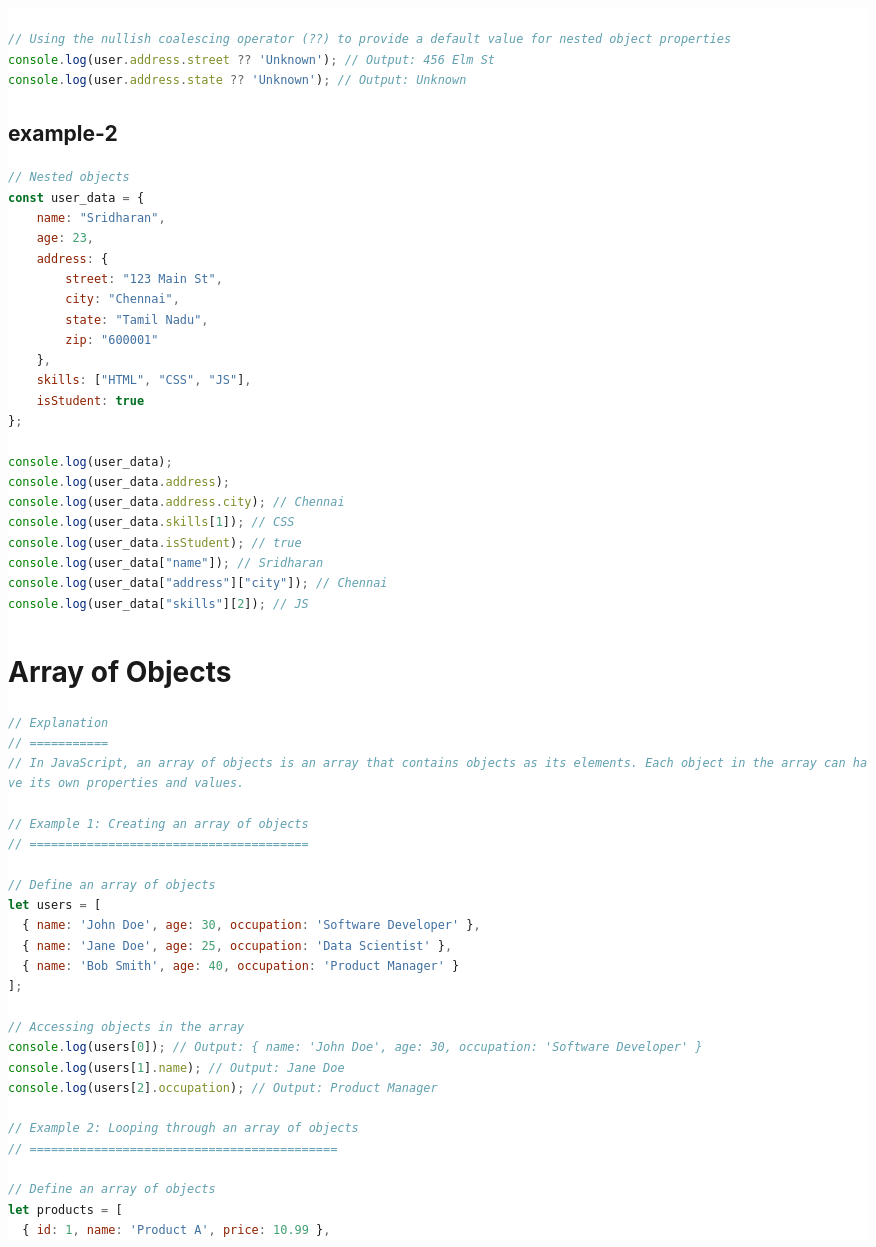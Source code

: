 ```javascript

// Using the nullish coalescing operator (??) to provide a default value for nested object properties
console.log(user.address.street ?? 'Unknown'); // Output: 456 Elm St
console.log(user.address.state ?? 'Unknown'); // Output: Unknown
```

## example-2
```js
// Nested objects
const user_data = {
    name: "Sridharan",
    age: 23,
    address: {
        street: "123 Main St",
        city: "Chennai",
        state: "Tamil Nadu",
        zip: "600001"
    },
    skills: ["HTML", "CSS", "JS"],
    isStudent: true
};

console.log(user_data);
console.log(user_data.address);
console.log(user_data.address.city); // Chennai
console.log(user_data.skills[1]); // CSS    
console.log(user_data.isStudent); // true
console.log(user_data["name"]); // Sridharan
console.log(user_data["address"]["city"]); // Chennai
console.log(user_data["skills"][2]); // JS
```


# Array of Objects
```js
// Explanation
// ===========
// In JavaScript, an array of objects is an array that contains objects as its elements. Each object in the array can have its own properties and values.

// Example 1: Creating an array of objects
// =======================================

// Define an array of objects
let users = [
  { name: 'John Doe', age: 30, occupation: 'Software Developer' },
  { name: 'Jane Doe', age: 25, occupation: 'Data Scientist' },
  { name: 'Bob Smith', age: 40, occupation: 'Product Manager' }
];

// Accessing objects in the array
console.log(users[0]); // Output: { name: 'John Doe', age: 30, occupation: 'Software Developer' }
console.log(users[1].name); // Output: Jane Doe
console.log(users[2].occupation); // Output: Product Manager

// Example 2: Looping through an array of objects
// ===========================================

// Define an array of objects
let products = [
  { id: 1, name: 'Product A', price: 10.99 },
```